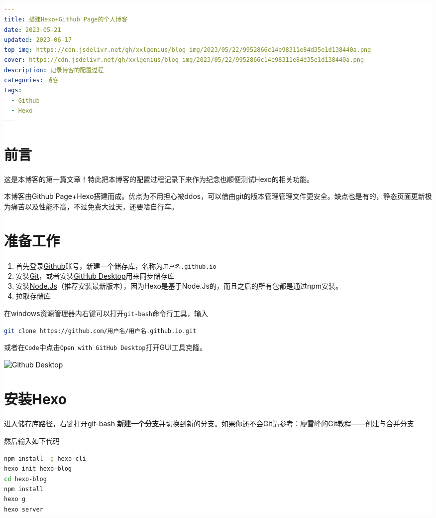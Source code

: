 ```yaml
---
title: 搭建Hexo+Github Page的个人博客
date: 2023-05-21 
updated: 2023-06-17
top_img: https://cdn.jsdelivr.net/gh/xxlgenius/blog_img/2023/05/22/9952866c14e98311e84d35e1d138440a.png
cover: https://cdn.jsdelivr.net/gh/xxlgenius/blog_img/2023/05/22/9952866c14e98311e84d35e1d138440a.png
description: 记录博客的配置过程
categories: 博客
tags:
  - Github
  - Hexo
---
```


# 前言

这是本博客的第一篇文章！特此把本博客的配置过程记录下来作为纪念也顺便测试Hexo的相关功能。

本博客由Github Page+Hexo搭建而成。优点为不用担心被ddos，可以借由git的版本管理管理文件更安全。缺点也是有的，静态页面更新极为痛苦以及性能不高，不过免费大过天，还要啥自行车。

# 准备工作

1. 首先登录[Github](https://github.com)账号，新建一个储存库，名称为`用户名.github.io`
2. 安装[Git](https://git-scm.com/downloads)，或者安装[GitHub Desktop](https://desktop.github.com/)用来同步储存库
3. 安装[Node.Js](https://desktop.github.com/)（推荐安装最新版本），因为Hexo是基于Node.Js的，而且之后的所有包都是通过npm安装。
4. 拉取存储库

在windows资源管理器内右键可以打开`git-bash`命令行工具，输入

```bash
git clone https://github.com/用户名/用户名.github.io.git
```

或者在`Code`中点击`Open with GitHub Desktop`打开GUI工具克隆。

![Github Desktop](https://cdn.jsdelivr.net/gh/xxlgenius/blog_img/2023/05/21/c9842726f7224034defa97b911b33152.png)

# 安装Hexo

进入储存库路径，右键打开git-bash **新建一个分支**并切换到新的分支。如果你还不会Git请参考：[廖雪峰的Git教程——创建与合并分支](https://www.liaoxuefeng.com/wiki/896043488029600/900003767775424)

然后输入如下代码

```bash
npm install -g hexo-cli
hexo init hexo-blog
cd hexo-blog
npm install
hexo g
hexo server
```
